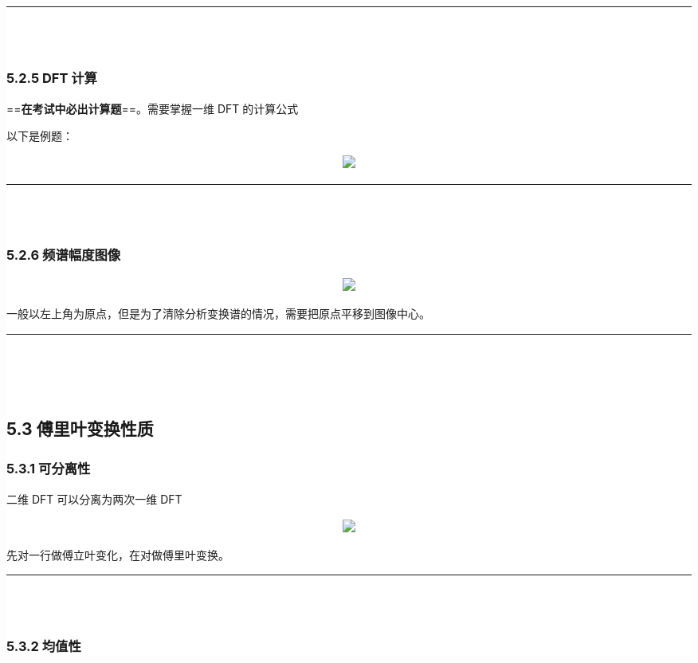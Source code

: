 
---

<br/>


<br/>

### 5.2.5  DFT 计算

==**在考试中必出计算题**==。需要掌握一维 DFT 的计算公式

以下是例题：
<div align="center"> <img src="https://picture-in-md.oss-cn-guangzhou.aliyuncs.com/2023-10-31_085725.jpg" width = 700 /> </div>


---

<br/>


<br/>


### 5.2.6  频谱幅度图像


<div align="center"> <img src="https://picture-in-md.oss-cn-guangzhou.aliyuncs.com/2023-11-06_114311.jpg" width = 600 /> </div>

一般以左上角为原点，但是为了清除分析变换谱的情况，需要把原点平移到图像中心。


---

<br/>


<br/>


<br/>

## 5.3  傅里叶变换性质

### 5.3.1  可分离性

二维 DFT 可以分离为两次一维 DFT

<div align="center"> <img src="https://picture-in-md.oss-cn-guangzhou.aliyuncs.com/2023-11-06_114805.jpg" width = 400 /> </div>

先对一行做傅立叶变化，在对做傅里叶变换。

---

<br/>


<br/>

### 5.3.2  均值性
